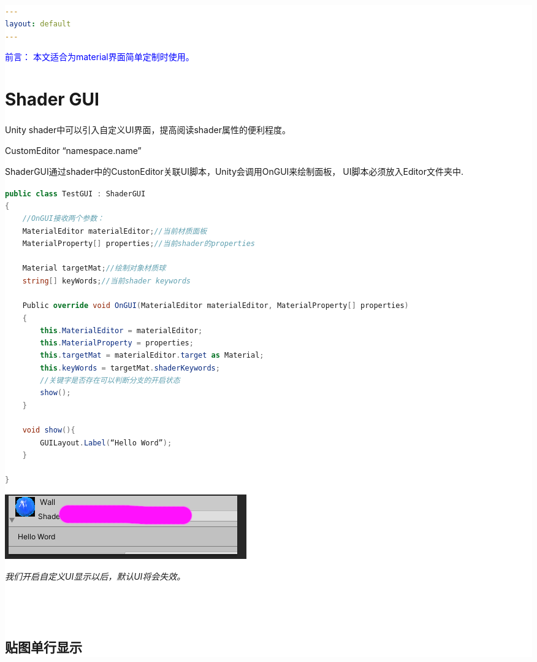 ```yaml
---
layout: default
---
```


<font color=blue>前言：</font>
<font color=blue>本文适合为material界面简单定制时使用。</font>

# Shader GUI

Unity shader中可以引入自定义UI界面，提高阅读shader属性的便利程度。

CustomEditor “namespace.name” 

ShaderGUI通过shader中的CustonEditor关联UI脚本，Unity会调用OnGUI来绘制面板， UI脚本必须放入Editor文件夹中.
```c#
public class TestGUI : ShaderGUI
{
	//OnGUI接收两个参数：
    MaterialEditor materialEditor;//当前材质面板
    MaterialProperty[] properties;//当前shader的properties

    Material targetMat;//绘制对象材质球
    string[] keyWords;//当前shader keywords
    
    Public override void OnGUI(MaterialEditor materialEditor, MaterialProperty[] properties)
    {
        this.MaterialEditor = materialEditor;
        this.MaterialProperty = properties;
        this.targetMat = materialEditor.target as Material;
        this.keyWords = targetMat.shaderKeywords;
        //关键字是否存在可以判断分支的开启状态
        show();
    }
    
    void show(){
        GUILayout.Label(“Hello Word”);
    }

}
```
![Branching](../assets/img/shaderGUI/GUIOpen.png)

*我们开启自定义UI显示以后，默认UI将会失效。*  
<br><br><br>
## 贴图单行显示
